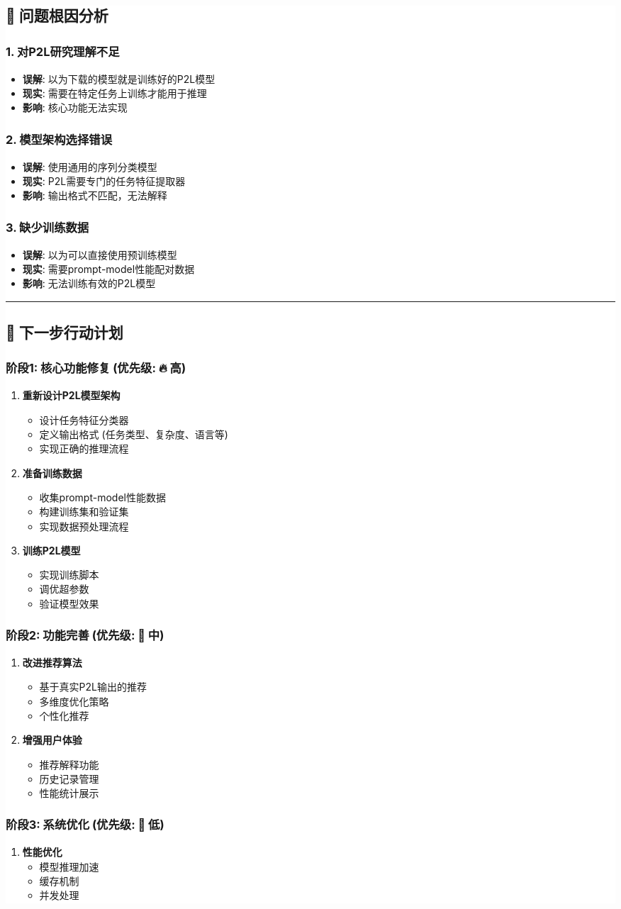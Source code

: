 
## 🎯 问题根因分析

### 1. 对P2L研究理解不足
- **误解**: 以为下载的模型就是训练好的P2L模型
- **现实**: 需要在特定任务上训练才能用于推理
- **影响**: 核心功能无法实现

### 2. 模型架构选择错误
- **误解**: 使用通用的序列分类模型
- **现实**: P2L需要专门的任务特征提取器
- **影响**: 输出格式不匹配，无法解释

### 3. 缺少训练数据
- **误解**: 以为可以直接使用预训练模型
- **现实**: 需要prompt-model性能配对数据
- **影响**: 无法训练有效的P2L模型

---

## 🚀 下一步行动计划

### 阶段1: 核心功能修复 (优先级: 🔥 高)
1. **重新设计P2L模型架构**
   - 设计任务特征分类器
   - 定义输出格式 (任务类型、复杂度、语言等)
   - 实现正确的推理流程

2. **准备训练数据**
   - 收集prompt-model性能数据
   - 构建训练集和验证集
   - 实现数据预处理流程

3. **训练P2L模型**
   - 实现训练脚本
   - 调优超参数
   - 验证模型效果

### 阶段2: 功能完善 (优先级: 🔶 中)
1. **改进推荐算法**
   - 基于真实P2L输出的推荐
   - 多维度优化策略
   - 个性化推荐

2. **增强用户体验**
   - 推荐解释功能
   - 历史记录管理
   - 性能统计展示

### 阶段3: 系统优化 (优先级: 🔷 低)
1. **性能优化**
   - 模型推理加速
   - 缓存机制
   - 并发处理
